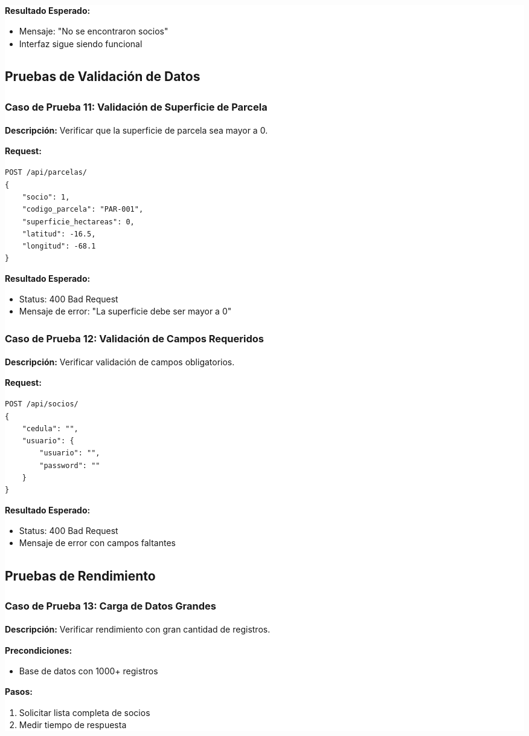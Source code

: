**Resultado Esperado:**
- Mensaje: "No se encontraron socios"
- Interfaz sigue siendo funcional

## Pruebas de Validación de Datos

### Caso de Prueba 11: Validación de Superficie de Parcela
**Descripción:** Verificar que la superficie de parcela sea mayor a 0.

**Request:**
```
POST /api/parcelas/
{
    "socio": 1,
    "codigo_parcela": "PAR-001",
    "superficie_hectareas": 0,
    "latitud": -16.5,
    "longitud": -68.1
}
```

**Resultado Esperado:**
- Status: 400 Bad Request
- Mensaje de error: "La superficie debe ser mayor a 0"

### Caso de Prueba 12: Validación de Campos Requeridos
**Descripción:** Verificar validación de campos obligatorios.

**Request:**
```
POST /api/socios/
{
    "cedula": "",
    "usuario": {
        "usuario": "",
        "password": ""
    }
}
```

**Resultado Esperado:**
- Status: 400 Bad Request
- Mensaje de error con campos faltantes

## Pruebas de Rendimiento

### Caso de Prueba 13: Carga de Datos Grandes
**Descripción:** Verificar rendimiento con gran cantidad de registros.

**Precondiciones:**
- Base de datos con 1000+ registros

**Pasos:**
1. Solicitar lista completa de socios
2. Medir tiempo de respuesta
